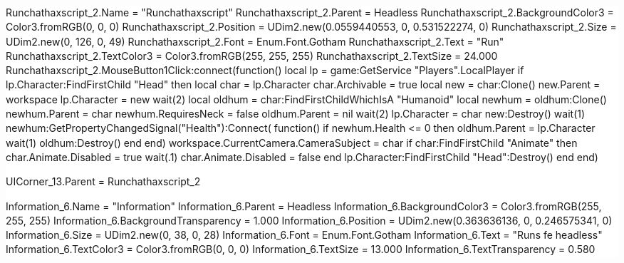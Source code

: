 Runchathaxscript_2.Name = "Runchathaxscript"
Runchathaxscript_2.Parent = Headless
Runchathaxscript_2.BackgroundColor3 = Color3.fromRGB(0, 0, 0)
Runchathaxscript_2.Position = UDim2.new(0.0559440553, 0, 0.531522274, 0)
Runchathaxscript_2.Size = UDim2.new(0, 126, 0, 49)
Runchathaxscript_2.Font = Enum.Font.Gotham
Runchathaxscript_2.Text = "Run"
Runchathaxscript_2.TextColor3 = Color3.fromRGB(255, 255, 255)
Runchathaxscript_2.TextSize = 24.000
Runchathaxscript_2.MouseButton1Click:connect(function()
	local lp = game:GetService "Players".LocalPlayer
	if lp.Character:FindFirstChild "Head" then
		local char = lp.Character
		char.Archivable = true
		local new = char:Clone()
		new.Parent = workspace
		lp.Character = new
		wait(2)
		local oldhum = char:FindFirstChildWhichIsA "Humanoid"
		local newhum = oldhum:Clone()
		newhum.Parent = char
		newhum.RequiresNeck = false
		oldhum.Parent = nil
		wait(2)
		lp.Character = char
		new:Destroy()
		wait(1)
		newhum:GetPropertyChangedSignal("Health"):Connect(
		function()
			if newhum.Health <= 0 then
				oldhum.Parent = lp.Character
				wait(1)
				oldhum:Destroy()
			end
		end)
		workspace.CurrentCamera.CameraSubject = char
		if char:FindFirstChild "Animate" then
			char.Animate.Disabled = true
			wait(.1)
			char.Animate.Disabled = false
		end
		lp.Character:FindFirstChild "Head":Destroy()
	end
end)

UICorner_13.Parent = Runchathaxscript_2

Information_6.Name = "Information"
Information_6.Parent = Headless
Information_6.BackgroundColor3 = Color3.fromRGB(255, 255, 255)
Information_6.BackgroundTransparency = 1.000
Information_6.Position = UDim2.new(0.363636136, 0, 0.246575341, 0)
Information_6.Size = UDim2.new(0, 38, 0, 28)
Information_6.Font = Enum.Font.Gotham
Information_6.Text = "Runs fe headless"
Information_6.TextColor3 = Color3.fromRGB(0, 0, 0)
Information_6.TextSize = 13.000
Information_6.TextTransparency = 0.580

